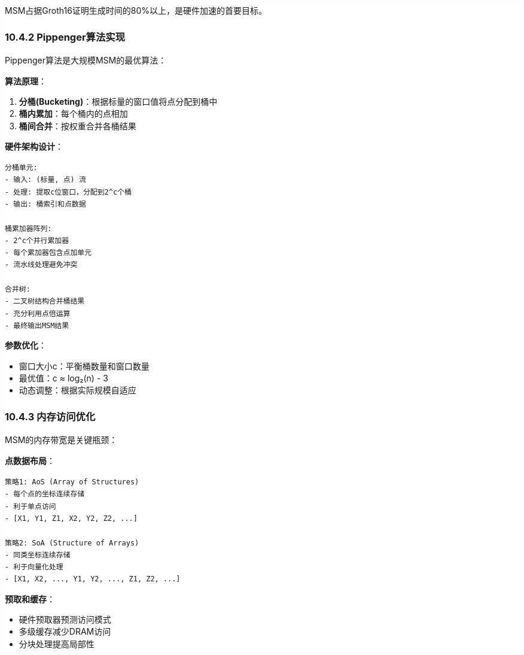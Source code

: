 MSM占据Groth16证明生成时间的80%以上，是硬件加速的首要目标。

### 10.4.2 Pippenger算法实现

Pippenger算法是大规模MSM的最优算法：

**算法原理**：
1. **分桶(Bucketing)**：根据标量的窗口值将点分配到桶中
2. **桶内累加**：每个桶内的点相加
3. **桶间合并**：按权重合并各桶结果

**硬件架构设计**：

```
分桶单元:
- 输入: (标量, 点) 流
- 处理: 提取c位窗口，分配到2^c个桶
- 输出: 桶索引和点数据

桶累加器阵列:
- 2^c个并行累加器
- 每个累加器包含点加单元
- 流水线处理避免冲突

合并树:
- 二叉树结构合并桶结果
- 充分利用点倍运算
- 最终输出MSM结果
```

**参数优化**：
- 窗口大小c：平衡桶数量和窗口数量
- 最优值：c ≈ log₂(n) - 3
- 动态调整：根据实际规模自适应

### 10.4.3 内存访问优化

MSM的内存带宽是关键瓶颈：

**点数据布局**：
```
策略1: AoS (Array of Structures)
- 每个点的坐标连续存储
- 利于单点访问
- [X1, Y1, Z1, X2, Y2, Z2, ...]

策略2: SoA (Structure of Arrays)
- 同类坐标连续存储
- 利于向量化处理
- [X1, X2, ..., Y1, Y2, ..., Z1, Z2, ...]
```

**预取和缓存**：
- 硬件预取器预测访问模式
- 多级缓存减少DRAM访问
- 分块处理提高局部性
